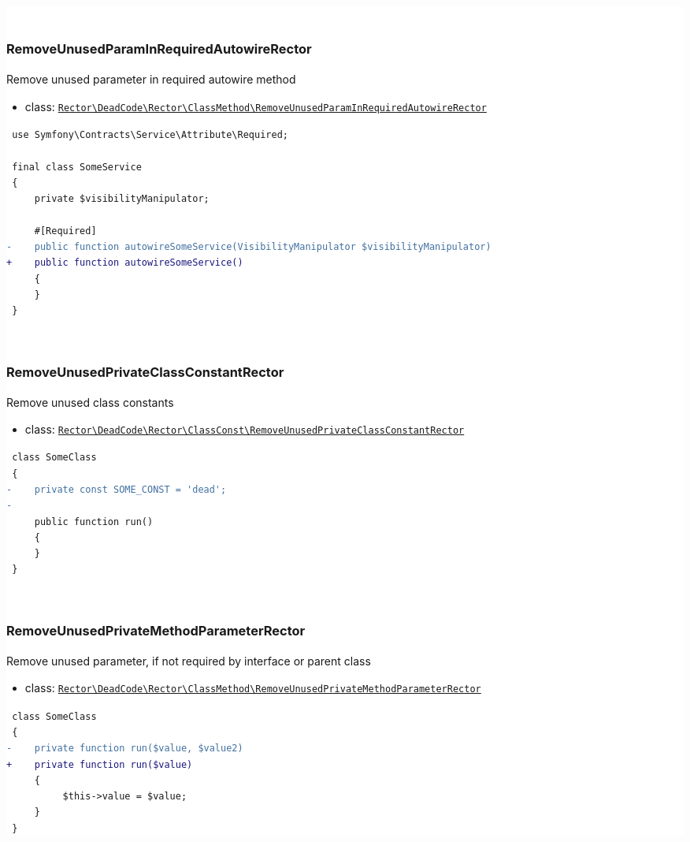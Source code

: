 <br>

### RemoveUnusedParamInRequiredAutowireRector

Remove unused parameter in required autowire method

- class: [`Rector\DeadCode\Rector\ClassMethod\RemoveUnusedParamInRequiredAutowireRector`](../rules/DeadCode/Rector/ClassMethod/RemoveUnusedParamInRequiredAutowireRector.php)

```diff
 use Symfony\Contracts\Service\Attribute\Required;

 final class SomeService
 {
     private $visibilityManipulator;

     #[Required]
-    public function autowireSomeService(VisibilityManipulator $visibilityManipulator)
+    public function autowireSomeService()
     {
     }
 }
```

<br>

### RemoveUnusedPrivateClassConstantRector

Remove unused class constants

- class: [`Rector\DeadCode\Rector\ClassConst\RemoveUnusedPrivateClassConstantRector`](../rules/DeadCode/Rector/ClassConst/RemoveUnusedPrivateClassConstantRector.php)

```diff
 class SomeClass
 {
-    private const SOME_CONST = 'dead';
-
     public function run()
     {
     }
 }
```

<br>

### RemoveUnusedPrivateMethodParameterRector

Remove unused parameter, if not required by interface or parent class

- class: [`Rector\DeadCode\Rector\ClassMethod\RemoveUnusedPrivateMethodParameterRector`](../rules/DeadCode/Rector/ClassMethod/RemoveUnusedPrivateMethodParameterRector.php)

```diff
 class SomeClass
 {
-    private function run($value, $value2)
+    private function run($value)
     {
          $this->value = $value;
     }
 }
```
